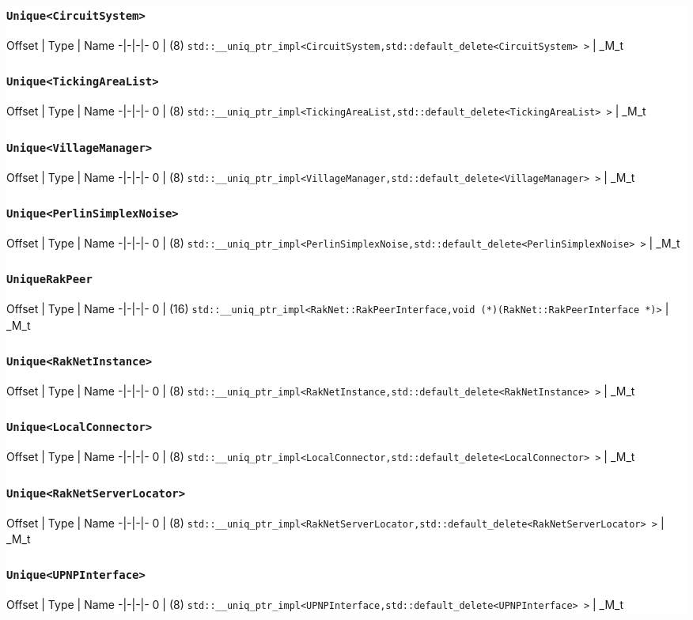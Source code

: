 
### `Unique<CircuitSystem>`
Offset | Type | Name
-|-|-|-
0 | (8) `std::__uniq_ptr_impl<CircuitSystem,std::default_delete<CircuitSystem> >` | _M_t


### `Unique<TickingAreaList>`
Offset | Type | Name
-|-|-|-
0 | (8) `std::__uniq_ptr_impl<TickingAreaList,std::default_delete<TickingAreaList> >` | _M_t


### `Unique<VillageManager>`
Offset | Type | Name
-|-|-|-
0 | (8) `std::__uniq_ptr_impl<VillageManager,std::default_delete<VillageManager> >` | _M_t


### `Unique<PerlinSimplexNoise>`
Offset | Type | Name
-|-|-|-
0 | (8) `std::__uniq_ptr_impl<PerlinSimplexNoise,std::default_delete<PerlinSimplexNoise> >` | _M_t


### `UniqueRakPeer`
Offset | Type | Name
-|-|-|-
0 | (16) `std::__uniq_ptr_impl<RakNet::RakPeerInterface,void (*)(RakNet::RakPeerInterface *)>` | _M_t


### `Unique<RakNetInstance>`
Offset | Type | Name
-|-|-|-
0 | (8) `std::__uniq_ptr_impl<RakNetInstance,std::default_delete<RakNetInstance> >` | _M_t


### `Unique<LocalConnector>`
Offset | Type | Name
-|-|-|-
0 | (8) `std::__uniq_ptr_impl<LocalConnector,std::default_delete<LocalConnector> >` | _M_t


### `Unique<RakNetServerLocator>`
Offset | Type | Name
-|-|-|-
0 | (8) `std::__uniq_ptr_impl<RakNetServerLocator,std::default_delete<RakNetServerLocator> >` | _M_t


### `Unique<UPNPInterface>`
Offset | Type | Name
-|-|-|-
0 | (8) `std::__uniq_ptr_impl<UPNPInterface,std::default_delete<UPNPInterface> >` | _M_t
